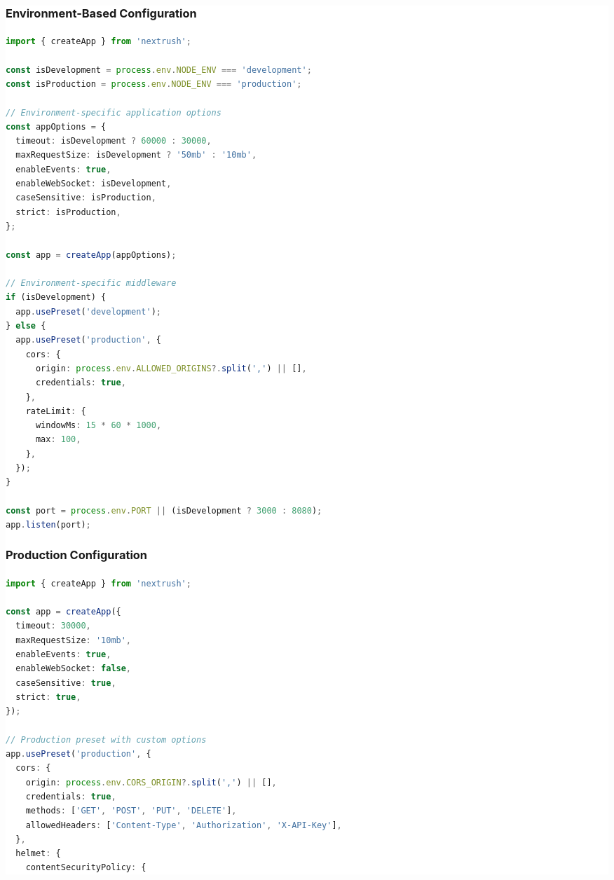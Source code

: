 ### Environment-Based Configuration

```typescript
import { createApp } from 'nextrush';

const isDevelopment = process.env.NODE_ENV === 'development';
const isProduction = process.env.NODE_ENV === 'production';

// Environment-specific application options
const appOptions = {
  timeout: isDevelopment ? 60000 : 30000,
  maxRequestSize: isDevelopment ? '50mb' : '10mb',
  enableEvents: true,
  enableWebSocket: isDevelopment,
  caseSensitive: isProduction,
  strict: isProduction,
};

const app = createApp(appOptions);

// Environment-specific middleware
if (isDevelopment) {
  app.usePreset('development');
} else {
  app.usePreset('production', {
    cors: {
      origin: process.env.ALLOWED_ORIGINS?.split(',') || [],
      credentials: true,
    },
    rateLimit: {
      windowMs: 15 * 60 * 1000,
      max: 100,
    },
  });
}

const port = process.env.PORT || (isDevelopment ? 3000 : 8080);
app.listen(port);
```

### Production Configuration

```typescript
import { createApp } from 'nextrush';

const app = createApp({
  timeout: 30000,
  maxRequestSize: '10mb',
  enableEvents: true,
  enableWebSocket: false,
  caseSensitive: true,
  strict: true,
});

// Production preset with custom options
app.usePreset('production', {
  cors: {
    origin: process.env.CORS_ORIGIN?.split(',') || [],
    credentials: true,
    methods: ['GET', 'POST', 'PUT', 'DELETE'],
    allowedHeaders: ['Content-Type', 'Authorization', 'X-API-Key'],
  },
  helmet: {
    contentSecurityPolicy: {
```
